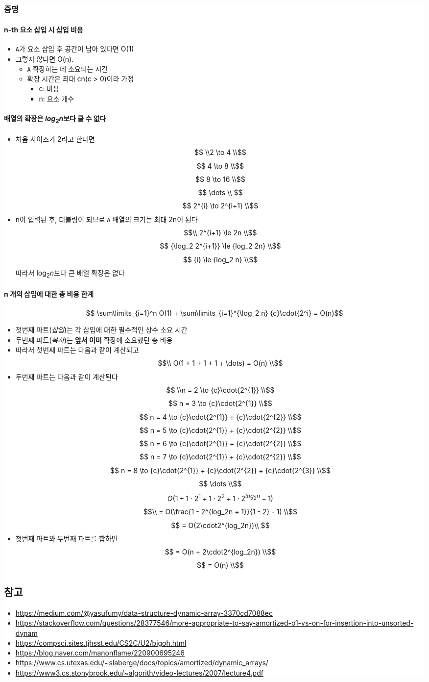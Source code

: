 ### 증명

#### n-th 요소 삽입 시 삽입 비용

- `A`가 요소 삽입 후 공간이 남아 있다면 O(1)
- 그렇지 않다면 O(n).
  - `A` 확장하는 데 소요되는 시간
  - 확장 시간은 최대 cn(c > 0)이라 가정
    - c: 비용
    - n: 요소 개수

#### 배열의 확장은 ${log_2{n}}$보다 클 수 없다

- 처음 사이즈가 2라고 한다면
$$ \\2 \to 4 \\$$
$$ 4 \to 8 \\$$
$$ 8 \to 16 \\$$
$$ \dots \\ $$
$$ 2^{i} \to 2^{i+1} \\$$
- n이 입력된 후, 더블링이 되므로 `A` 배열의 크기는 최대 2n이 된다
$$\\ 2^{i+1} \le 2n \\$$
$$ {\log_2 2^{i+1}} \le {log_2 2n} \\$$
$$ {i} \le {log_2 n} \\$$
따라서 ${\log_2{n}}$보다 큰 배열 확장은 없다

#### n 개의 삽입에 대한 총 비용 한계

$$ \sum\limits_{i=1}^n O(1) + \sum\limits_{i=1}^{\log_2 n} {c}\cdot{2^i} = O(n)$$

- 첫번째 파트(_삽입_)는 각 삽입에 대한 필수적인 상수 소요 시간
- 두번째 파트(_복사_)는 **앞서 이미** 확장에 소요했던 총 비용
- 따라서 첫번째 파트는 다음과 같이 계산되고
$$\\ O(1 + 1 + 1 + 1 + \dots) = O(n) \\$$
- 두번째 파트는 다음과 같이 계산된다
$$ \\n = 2 \to {c}\cdot{2^{1}} \\$$
$$ n = 3 \to {c}\cdot{2^{1}} \\$$
$$ n = 4 \to {c}\cdot{2^{1}} + {c}\cdot{2^{2}} \\$$
$$ n = 5 \to {c}\cdot{2^{1}} + {c}\cdot{2^{2}} \\$$
$$ n = 6 \to {c}\cdot{2^{1}} + {c}\cdot{2^{2}} \\$$
$$ n = 7 \to {c}\cdot{2^{1}} + {c}\cdot{2^{2}} \\$$
$$ n = 8 \to {c}\cdot{2^{1}} + {c}\cdot{2^{2}} + {c}\cdot{2^{3}} \\$$
$$ \dots \\$$
$$ O(1 + 1\cdot2^{1} + 1\cdot2^{2} + 1\cdot2^{log_2n} - 1) $$
$$\\ = O(\frac{1 - 2^{log_2n + 1}}{1 - 2} - 1) \\$$
$$ = O(2\cdot2^{log_2n})\\ $$
- 첫번째 파트와 두번째 파트를 합하면
$$ = O(n + 2\cdot2^{log_2n}) \\$$
$$ = O(n) \\$$

## 참고

- <https://medium.com/@yasufumy/data-structure-dynamic-array-3370cd7088ec>
- <https://stackoverflow.com/questions/28377546/more-appropriate-to-say-amortized-o1-vs-on-for-insertion-into-unsorted-dynam>
- <https://compsci.sites.tjhsst.edu/CS2C/U2/bigoh.html>
- <https://blog.naver.com/manonflame/220900695246>
- <https://www.cs.utexas.edu/~slaberge/docs/topics/amortized/dynamic_arrays/>
- <https://www3.cs.stonybrook.edu/~algorith/video-lectures/2007/lecture4.pdf>
